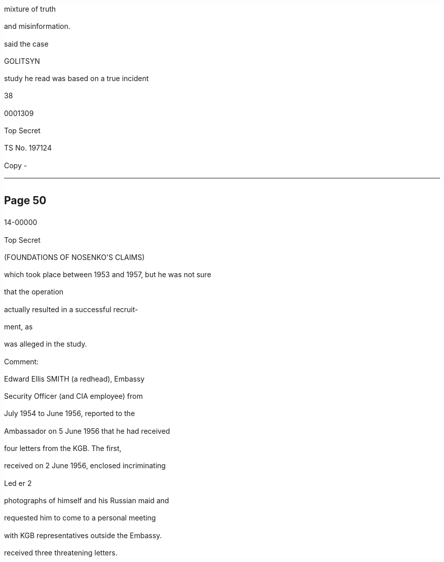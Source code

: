 mixture of truth

and misinformation.

said the case

GOLITSYN

study he read was based on a true incident

38

0001309

Top Secret

TS No. 197124

Copy -

---

## Page 50

14-00000

Top Secret

(FOUNDATIONS OF NOSENKO'S CLAIMS)

which took place between 1953 and 1957, but he was not sure

that the operation

actually resulted in a successful recruit-

ment, as

was alleged in the study.

Comment:

Edward Ellis SMITH (a redhead), Embassy

Security Officer (and CIA employee) from

July 1954 to June 1956, reported to the

Ambassador on 5 June 1956 that he had received

four letters from the KGB. The first,

received on 2 June 1956, enclosed incriminating

Led er 2

photographs of himself and his Russian maid and

requested him to come to a personal meeting

with KGB representatives outside the Embassy.

received three threatening letters.
